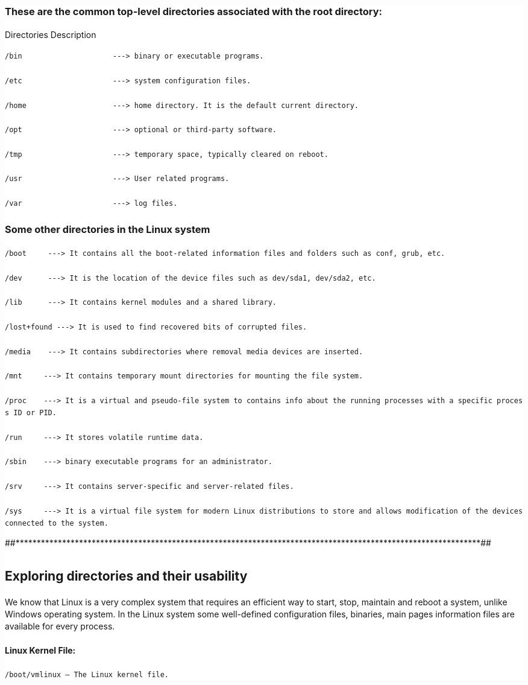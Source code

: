 ### These are the common top-level directories associated with the root directory:

Directories   	      Description

    /bin	                 ---> binary or executable programs.

    /etc	                 ---> system configuration files.

    /home	                 ---> home directory. It is the default current directory.

    /opt	                 ---> optional or third-party software.

    /tmp	                 ---> temporary space, typically cleared on reboot.

    /usr	                 ---> User related programs.

    /var 	                 ---> log files.

 ### Some other directories in the Linux system

    /boot	  ---> It contains all the boot-related information files and folders such as conf, grub, etc.

    /dev	  ---> It is the location of the device files such as dev/sda1, dev/sda2, etc.

    /lib	  ---> It contains kernel modules and a shared library.
    
    /lost+found	---> It is used to find recovered bits of corrupted files.

    /media	  ---> It contains subdirectories where removal media devices are inserted.

    /mnt	 ---> It contains temporary mount directories for mounting the file system.

    /proc	 ---> It is a virtual and pseudo-file system to contains info about the running processes with a specific process ID or PID.

    /run	 ---> It stores volatile runtime data.

    /sbin	 ---> binary executable programs for an administrator.

    /srv 	 ---> It contains server-specific and server-related files.

    /sys	 ---> It is a virtual file system for modern Linux distributions to store and allows modification of the devices connected to the system.

##**************************************************************************************************************##






## Exploring directories and their usability
We know that Linux is a very complex system that requires an efficient way to start, stop, maintain and reboot a system, unlike Windows operating system. In the Linux system some well-defined configuration files, binaries, main pages information files are available for every process. 

#### Linux Kernel File:
	/boot/vmlinux – The Linux kernel file.
